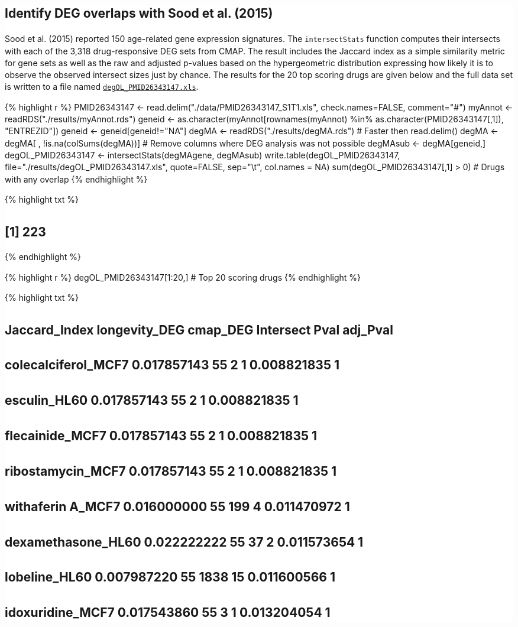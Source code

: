 
## Identify DEG overlaps with Sood et al. (2015)

Sood et al. (2015) reported 150 age-related gene expression signatures. 
The `intersectStats` function computes their intersects with each of the 3,318 
drug-responsive DEG sets from CMAP. The result includes the Jaccard index as a simple 
similarity metric for gene sets as well as the raw and adjusted p-values based on the 
hypergeometric distribution expressing how likely it is to observe the observed intersect 
sizes just by chance. The results for the 20 top scoring drugs are given below and the full
data set is written to a file named [`degOL_PMID26343147.xls`](http://biocluster.ucr.edu/~tgirke/projects/longevity/cmap/results/degOL_PMID26343147.xls).


{% highlight r %}
PMID26343147 <- read.delim("./data/PMID26343147_S1T1.xls", check.names=FALSE, comment="#")
myAnnot <- readRDS("./results/myAnnot.rds") 
geneid <- as.character(myAnnot[rownames(myAnnot) %in% as.character(PMID26343147[,1]), "ENTREZID"])
geneid <- geneid[geneid!="NA"]
degMA <- readRDS("./results/degMA.rds") # Faster then read.delim()
degMA <- degMA[ , !is.na(colSums(degMA))] # Remove columns where DEG analysis was not possible
degMAsub <- degMA[geneid,]
degOL_PMID26343147 <- intersectStats(degMAgene, degMAsub)
write.table(degOL_PMID26343147, file="./results/degOL_PMID26343147.xls", quote=FALSE, sep="\t", col.names = NA) 
sum(degOL_PMID26343147[,1] > 0) # Drugs with any overlap
{% endhighlight %}

{% highlight txt %}
## [1] 223
{% endhighlight %}

{% highlight r %}
degOL_PMID26343147[1:20,] # Top 20 scoring drugs
{% endhighlight %}

{% highlight txt %}
##                        Jaccard_Index longevity_DEG cmap_DEG Intersect        Pval adj_Pval
## colecalciferol_MCF7      0.017857143            55        2         1 0.008821835        1
## esculin_HL60             0.017857143            55        2         1 0.008821835        1
## flecainide_MCF7          0.017857143            55        2         1 0.008821835        1
## ribostamycin_MCF7        0.017857143            55        2         1 0.008821835        1
## withaferin A_MCF7        0.016000000            55      199         4 0.011470972        1
## dexamethasone_HL60       0.022222222            55       37         2 0.011573654        1
## lobeline_HL60            0.007987220            55     1838        15 0.011600566        1
## idoxuridine_MCF7         0.017543860            55        3         1 0.013204054        1